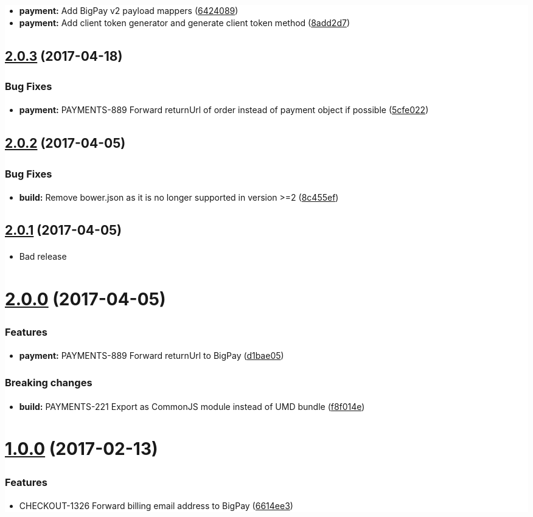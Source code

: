 * **payment:** Add BigPay v2 payload mappers ([6424089](https://github.com/bigcommerce-labs/bigpay-client-js/commit/6424089))
* **payment:** Add client token generator and generate client token method ([8add2d7](https://github.com/bigcommerce-labs/bigpay-client-js/commit/8add2d7))



<a name="2.0.3"></a>
## [2.0.3](https://github.com/bigcommerce-labs/bigpay-client-js/compare/2.0.2...2.0.3) (2017-04-18)


### Bug Fixes

* **payment:** PAYMENTS-889 Forward returnUrl of order instead of payment object if possible ([5cfe022](https://github.com/bigcommerce-labs/bigpay-client-js/commit/5cfe022))



<a name="2.0.2"></a>
## [2.0.2](https://github.com/bigcommerce-labs/bigpay-client-js/compare/2.0.1...2.0.2) (2017-04-05)


### Bug Fixes

* **build:** Remove bower.json as it is no longer supported in version >=2 ([8c455ef](https://github.com/bigcommerce-labs/bigpay-client-js/commit/8c455ef))



<a name="2.0.1"></a>
## [2.0.1](https://github.com/bigcommerce-labs/bigpay-client-js/compare/2.0.0...2.0.1) (2017-04-05)

* Bad release



<a name="2.0.0"></a>
# [2.0.0](https://github.com/bigcommerce-labs/bigpay-client-js/compare/1.0.0...2.0.0) (2017-04-05)


### Features

* **payment:** PAYMENTS-889 Forward returnUrl to BigPay ([d1bae05](https://github.com/bigcommerce-labs/bigpay-client-js/commit/d1bae05))


### Breaking changes

* **build:** PAYMENTS-221 Export as CommonJS module instead of UMD bundle ([f8f014e](https://github.com/bigcommerce-labs/bigpay-client-js/commit/f8f014e4a88b8216eb5401f72430a28d79575dbb))



<a name="1.0.0"></a>
# [1.0.0](https://github.com/bigcommerce-labs/bigpay-client-js/compare/0.7.0...1.0.0) (2017-02-13)


### Features

* CHECKOUT-1326 Forward billing email address to BigPay ([6614ee3](https://github.com/bigcommerce-labs/bigpay-client-js/commit/6614ee3))

